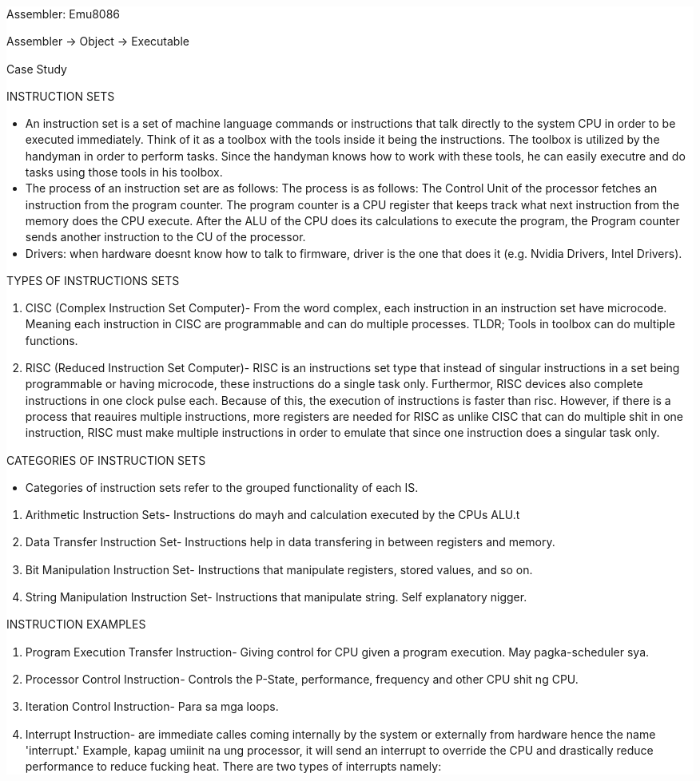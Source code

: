 Assembler: Emu8086

Assembler -> Object -> Executable

Case Study

INSTRUCTION SETS
- An instruction set is a set of machine language commands or instructions that talk directly to the system CPU in order to be executed immediately. Think of it as a toolbox with the tools inside it being the instructions. The toolbox is utilized by the handyman in order to perform tasks. Since the handyman knows how to work with these tools, he can easily executre and do tasks using those tools in his toolbox.
- The process of an instruction set are as follows: The process is as follows: The Control Unit of the processor fetches an instruction from the program counter. The program counter is a CPU register that keeps track what next instruction from the memory does the CPU execute. After the ALU of the CPU does its calculations to  execute the program, the Program counter sends another instruction to the CU of the processor.
- Drivers: when hardware doesnt know how to talk to firmware, driver is the one that does it (e.g. Nvidia Drivers, Intel Drivers). 

TYPES OF INSTRUCTIONS SETS
1. CISC (Complex Instruction Set Computer)- From the word complex, each instruction in an instruction set have microcode. Meaning each instruction in CISC are programmable and can do multiple processes. TLDR; Tools in toolbox can do multiple functions.

2. RISC (Reduced Instruction Set Computer)- RISC is an instructions set type that instead of singular instructions in a set being programmable or having microcode, these instructions do a single task only. Furthermor, RISC devices also complete instructions in one clock pulse each. Because of this, the execution of instructions is faster than risc. However, if there is a process that reauires multiple instructions, more registers are needed for RISC as unlike CISC that can do multiple shit in one instruction, RISC must make multiple instructions in order to emulate that since one instruction does a singular task only.

CATEGORIES OF INSTRUCTION SETS
- Categories of instruction sets refer to the grouped functionality of each IS.

1. Arithmetic Instruction Sets- Instructions do mayh and calculation executed by the CPUs ALU.t
2. Data Transfer Instruction Set- Instructions help in data transfering in between registers and memory.

3. Bit Manipulation Instruction Set- Instructions that manipulate registers, stored values, and so on.

4. String Manipulation Instruction Set- Instructions that manipulate string. Self explanatory nigger.

INSTRUCTION EXAMPLES
1. Program Execution Transfer Instruction- Giving control for CPU given a program execution. May pagka-scheduler sya.

2. Processor Control Instruction- Controls the P-State, performance, frequency and other CPU shit ng CPU.

3. Iteration Control Instruction- Para sa mga loops.

4. Interrupt Instruction- are immediate calles coming internally by the system or externally from hardware hence the name 'interrupt.' Example, kapag umiinit na ung processor, it will send an interrupt to override the CPU and drastically reduce performance to reduce fucking heat. There are two types of interrupts namely:
